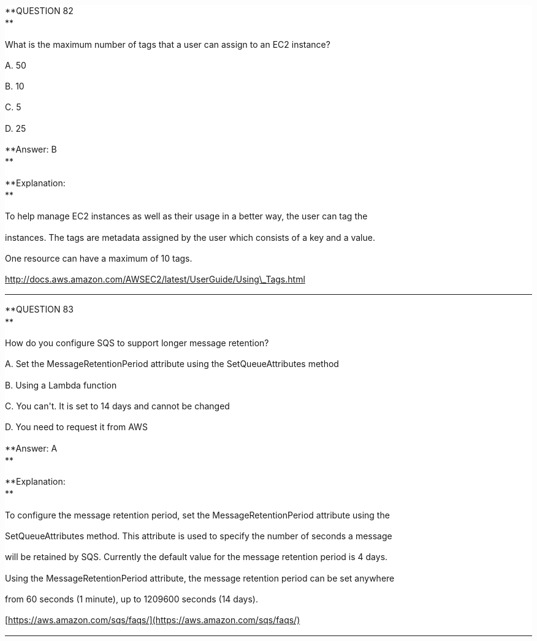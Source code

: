 
**QUESTION 82              
**

What is the maximum number of tags that a user can assign to an EC2 instance?

A. 50

B. 10

C. 5

D. 25

**Answer: B              
**

**Explanation:              
**

To help manage EC2 instances as well as their usage in a better way, the user can tag the

instances. The tags are metadata assigned by the user which consists of a key and a value.

One resource can have a maximum of 10 tags.

[http://docs.aws.amazon.com/AWSEC2/latest/UserGuide/Using\_Tags.html              
](http://docs.aws.amazon.com/AWSEC2/latest/UserGuide/Using_Tags.html)

---

**QUESTION 83            
**

How do you configure SQS to support longer message retention?

A. Set the MessageRetentionPeriod attribute using the SetQueueAttributes method

B. Using a Lambda function

C. You can't. It is set to 14 days and cannot be changed

D. You need to request it from AWS

**Answer: A            
**

**Explanation:            
**

To configure the message retention period, set the MessageRetentionPeriod attribute using the

SetQueueAttributes method. This attribute is used to specify the number of seconds a message

will be retained by SQS. Currently the default value for the message retention period is 4 days.

Using the MessageRetentionPeriod attribute, the message retention period can be set anywhere

from 60 seconds \(1 minute\), up to 1209600 seconds \(14 days\).

[https://aws.amazon.com/sqs/faqs/](https://aws.amazon.com/sqs/faqs/)

---
